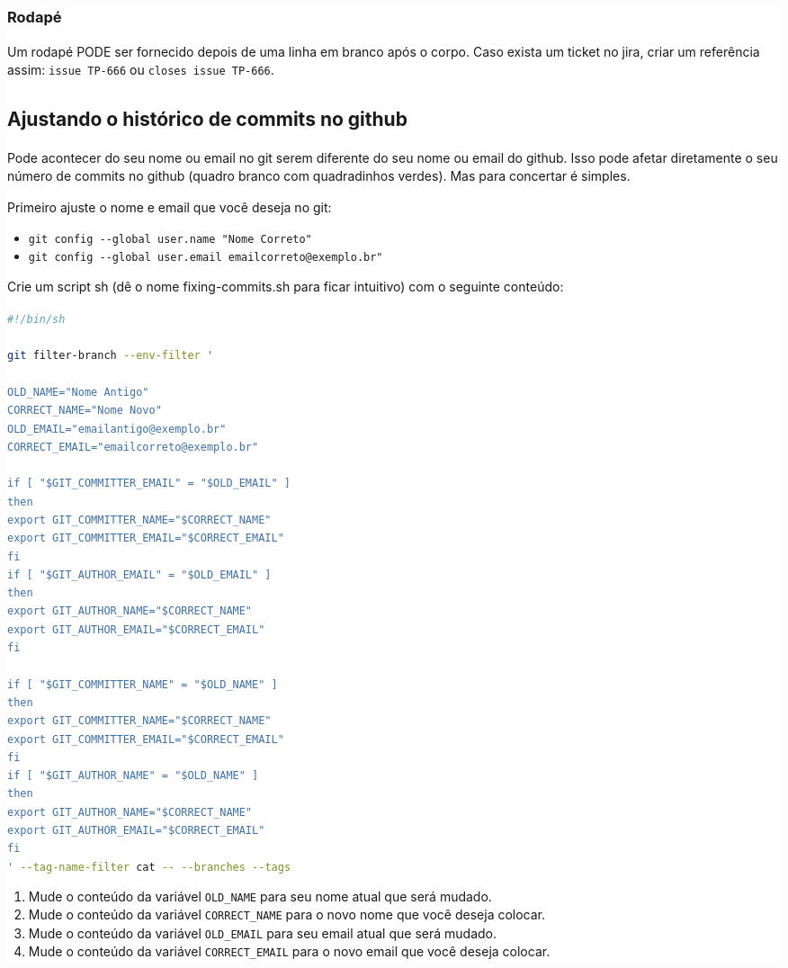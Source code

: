 ### Rodapé

Um rodapé PODE ser fornecido depois de uma linha em branco após o corpo. Caso exista um ticket no jira, criar um referência assim: `issue TP-666` ou `closes issue TP-666`.

## Ajustando o histórico de commits no github

Pode acontecer do seu nome ou email no git serem diferente do seu nome ou email do github. Isso pode afetar diretamente o seu número de commits no github (quadro branco com quadradinhos verdes). Mas para concertar é simples.

Primeiro ajuste o nome e email que você deseja no git:

* `git config --global user.name "Nome Correto"`
* `git config --global user.email emailcorreto@exemplo.br"`

Crie um script sh (dê o nome fixing-commits.sh para ficar intuitivo) com o seguinte conteúdo:

```sh
#!/bin/sh

git filter-branch --env-filter '

OLD_NAME="Nome Antigo"
CORRECT_NAME="Nome Novo"
OLD_EMAIL="emailantigo@exemplo.br"
CORRECT_EMAIL="emailcorreto@exemplo.br"

if [ "$GIT_COMMITTER_EMAIL" = "$OLD_EMAIL" ]
then
export GIT_COMMITTER_NAME="$CORRECT_NAME"
export GIT_COMMITTER_EMAIL="$CORRECT_EMAIL"
fi
if [ "$GIT_AUTHOR_EMAIL" = "$OLD_EMAIL" ]
then
export GIT_AUTHOR_NAME="$CORRECT_NAME"
export GIT_AUTHOR_EMAIL="$CORRECT_EMAIL"
fi

if [ "$GIT_COMMITTER_NAME" = "$OLD_NAME" ]
then
export GIT_COMMITTER_NAME="$CORRECT_NAME"
export GIT_COMMITTER_EMAIL="$CORRECT_EMAIL"
fi
if [ "$GIT_AUTHOR_NAME" = "$OLD_NAME" ]
then
export GIT_AUTHOR_NAME="$CORRECT_NAME"
export GIT_AUTHOR_EMAIL="$CORRECT_EMAIL"
fi
' --tag-name-filter cat -- --branches --tags
```

1. Mude o conteúdo da variável `OLD_NAME` para seu nome atual que será mudado.
2. Mude o conteúdo da variável `CORRECT_NAME` para o novo nome que você deseja colocar.
3. Mude o conteúdo da variável `OLD_EMAIL` para seu email atual que será mudado.
4. Mude o conteúdo da variável `CORRECT_EMAIL` para o novo email que você deseja colocar.
